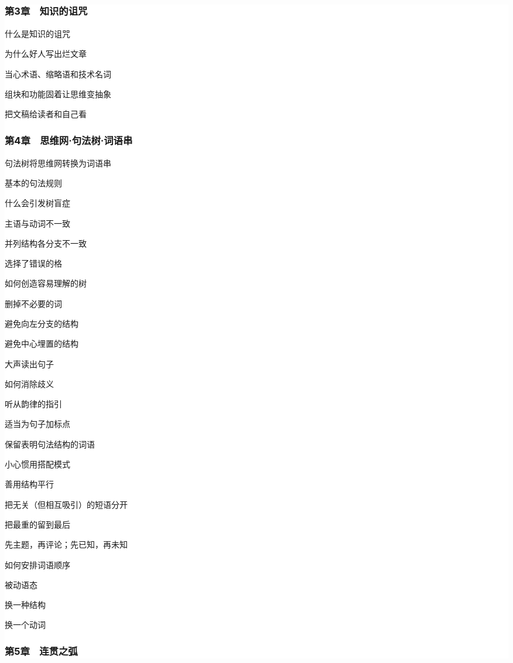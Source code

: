 ### 第3章　知识的诅咒

什么是知识的诅咒

为什么好人写出烂文章

当心术语、缩略语和技术名词

组块和功能固着让思维变抽象

把文稿给读者和自己看

### 第4章　思维网·句法树·词语串

句法树将思维网转换为词语串

基本的句法规则

什么会引发树盲症

主语与动词不一致

并列结构各分支不一致

选择了错误的格

如何创造容易理解的树

删掉不必要的词

避免向左分支的结构

避免中心埋置的结构

大声读出句子

如何消除歧义

听从韵律的指引

适当为句子加标点

保留表明句法结构的词语

小心惯用搭配模式

善用结构平行

把无关（但相互吸引）的短语分开

把最重的留到最后

先主题，再评论；先已知，再未知

如何安排词语顺序

被动语态

换一种结构

换一个动词

### 第5章　连贯之弧
